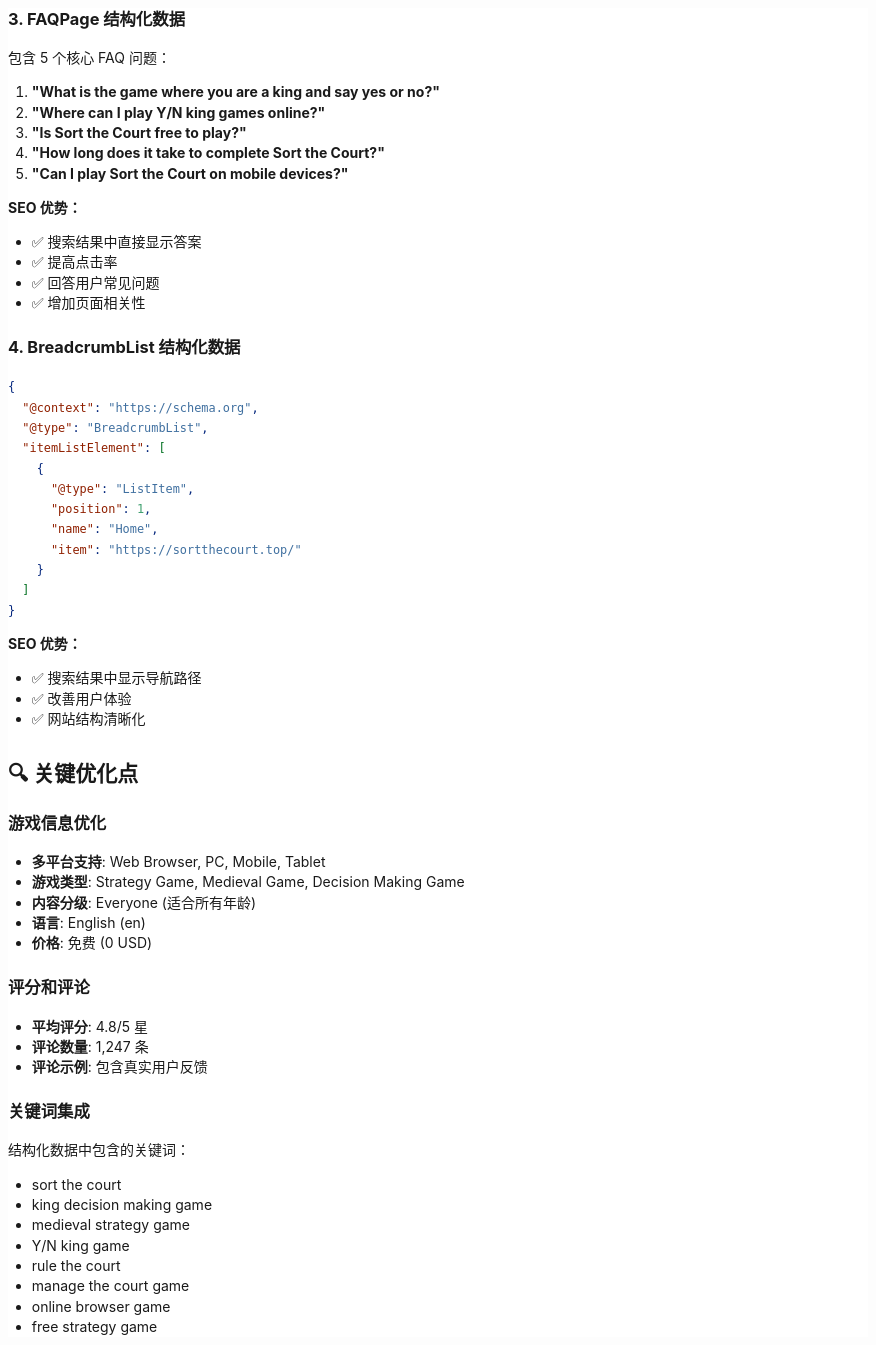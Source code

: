 ### 3. FAQPage 结构化数据
包含 5 个核心 FAQ 问题：

1. **"What is the game where you are a king and say yes or no?"**
2. **"Where can I play Y/N king games online?"**
3. **"Is Sort the Court free to play?"**
4. **"How long does it take to complete Sort the Court?"**
5. **"Can I play Sort the Court on mobile devices?"**

**SEO 优势：**
- ✅ 搜索结果中直接显示答案
- ✅ 提高点击率
- ✅ 回答用户常见问题
- ✅ 增加页面相关性

### 4. BreadcrumbList 结构化数据
```json
{
  "@context": "https://schema.org",
  "@type": "BreadcrumbList",
  "itemListElement": [
    {
      "@type": "ListItem",
      "position": 1,
      "name": "Home",
      "item": "https://sortthecourt.top/"
    }
  ]
}
```

**SEO 优势：**
- ✅ 搜索结果中显示导航路径
- ✅ 改善用户体验
- ✅ 网站结构清晰化

## 🔍 关键优化点

### 游戏信息优化
- **多平台支持**: Web Browser, PC, Mobile, Tablet
- **游戏类型**: Strategy Game, Medieval Game, Decision Making Game
- **内容分级**: Everyone (适合所有年龄)
- **语言**: English (en)
- **价格**: 免费 (0 USD)

### 评分和评论
- **平均评分**: 4.8/5 星
- **评论数量**: 1,247 条
- **评论示例**: 包含真实用户反馈

### 关键词集成
结构化数据中包含的关键词：
- sort the court
- king decision making game
- medieval strategy game
- Y/N king game
- rule the court
- manage the court game
- online browser game
- free strategy game
